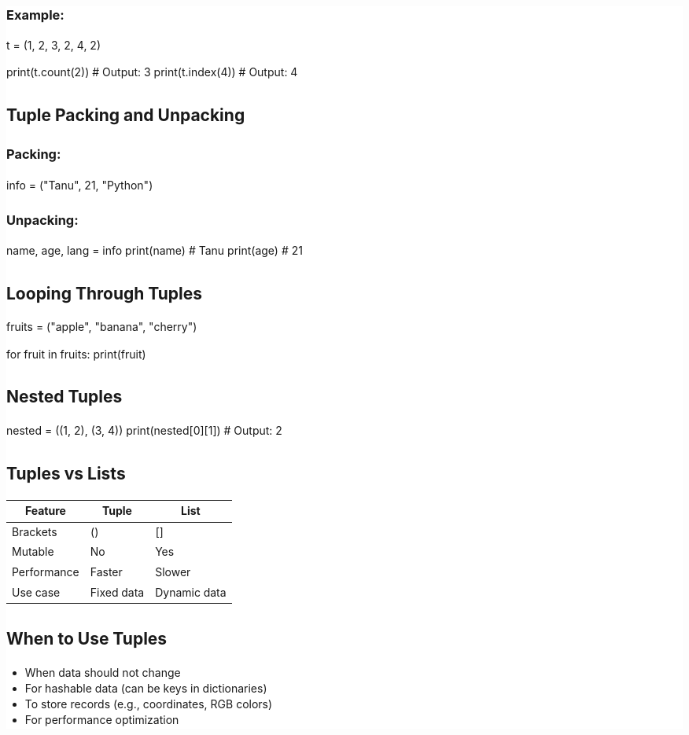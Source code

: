 ### Example:

t = (1, 2, 3, 2, 4, 2)

print(t.count(2))  # Output: 3
print(t.index(4))  # Output: 4

## Tuple Packing and Unpacking

### Packing:

info = ("Tanu", 21, "Python")

### Unpacking:

name, age, lang = info
print(name)  # Tanu
print(age)   # 21


## Looping Through Tuples

fruits = ("apple", "banana", "cherry")

for fruit in fruits:
    print(fruit)


## Nested Tuples

nested = ((1, 2), (3, 4))
print(nested[0][1])  # Output: 2

## Tuples vs Lists

| Feature        | Tuple                  | List                  |
|----------------|------------------------|-----------------------|
| Brackets       | ()                     | []                    |
| Mutable        |  No                    | Yes                   |
| Performance    | Faster                 | Slower                |
| Use case       | Fixed data             | Dynamic data          |

## When to Use Tuples

- When data should not change
- For hashable data (can be keys in dictionaries)
- To store records (e.g., coordinates, RGB colors)
- For performance optimization
